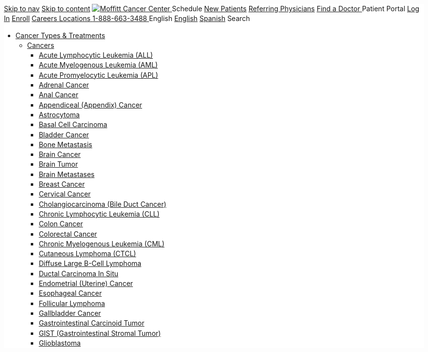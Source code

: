 [Skip to nav](https://www.moffitt.org/research-science/researchers/anna-giuliano#menu-mobile) [Skip to content](https://www.moffitt.org/research-science/researchers/anna-giuliano#main-content)
[ ![Moffitt Cancer Center](https://www.moffitt.org/globalassets/images/logos/moffitt-logo-full-white.svg) ](https://www.moffitt.org/ "Moffitt Cancer Center")
Schedule
[New Patients](https://www.moffitt.org/eforms/patientregistrationform/ "New Patients") [Referring Physicians](https://www.moffitt.org/eforms/referapatient/ "Referring Physicians")
[ Find a Doctor ](https://www.moffitt.org/find-a-doctor/ "Find a Doctor")
Patient Portal
[Log In](https://mymoffitt.iqhealth.com/ "Log In") [Enroll](https://mymoffitt.iqhealth.com/self-enroll/)
[ Careers ](https://www.moffitt.org/careers/ "Careers")
[ Locations ](https://www.moffitt.org/locations-directions/ "Locations")
[ 1-888-663-3488 ](tel:1-888-663-3488 "Call 1-888-663-3488")
English
[English](https://www.moffitt.org/research-science/researchers/anna-giuliano/ "English") [Spanish](https://www.moffitt.org/es/research-science/researchers/anna-giuliano/ "Spanish")
[ ](https://www.moffitt.org/research-science/researchers/?campaign=567103 "Donate") Search
  * [Cancer Types & Treatments](https://www.moffitt.org/research-science/researchers/anna-giuliano)
    * [ Cancers ](https://www.moffitt.org/cancers/)
      * [Acute Lymphocytic Leukemia (ALL)](https://www.moffitt.org/cancers/acute-lymphocytic-leukemia-all/ "Acute Lymphocytic Leukemia \(ALL\)")
      * [Acute Myelogenous Leukemia (AML)](https://www.moffitt.org/cancers/acute-myelogenous-leukemia/ "Acute Myelogenous Leukemia \(AML\)")
      * [Acute Promyelocytic Leukemia (APL)](https://www.moffitt.org/cancers/acute-promyelocytic-leukemia-apl/ "Acute Promyelocytic Leukemia \(APL\)")
      * [Adrenal Cancer](https://www.moffitt.org/cancers/adrenal-cancer/ "Adrenal Cancer")
      * [Anal Cancer](https://www.moffitt.org/cancers/anal-cancer/ "Anal Cancer")
      * [Appendiceal (Appendix) Cancer](https://www.moffitt.org/cancers/appendiceal-appendix-cancer/ "Appendiceal \(Appendix\) Cancer")
      * [Astrocytoma](https://www.moffitt.org/cancers/astrocytoma/ "Astrocytoma")
      * [Basal Cell Carcinoma](https://www.moffitt.org/cancers/basal-cell-carcinoma/ "Basal Cell Carcinoma")
      * [Bladder Cancer](https://www.moffitt.org/cancers/bladder-cancer/ "Bladder Cancer")
      * [Bone Metastasis](https://www.moffitt.org/cancers/bone-metastasis/ "Bone Metastasis")
      * [Brain Cancer](https://www.moffitt.org/cancers/brain-cancer/ "Brain Cancer")
      * [Brain Tumor](https://www.moffitt.org/cancers/brain-tumor/ "Brain Tumor")
      * [Brain Metastases](https://www.moffitt.org/cancers/brain-metastases/ "Brain Metastases")
      * [Breast Cancer](https://www.moffitt.org/cancers/breast-cancer/ "Breast Cancer")
      * [Cervical Cancer](https://www.moffitt.org/cancers/cervical-cancer/ "Cervical Cancer")
      * [Cholangiocarcinoma (Bile Duct Cancer)](https://www.moffitt.org/cancers/cholangiocarcinoma-bile-duct-cancer/ "Cholangiocarcinoma \(Bile Duct Cancer\)")
      * [Chronic Lymphocytic Leukemia (CLL)](https://www.moffitt.org/cancers/chronic-lymphocytic-leukemia/ "Chronic Lymphocytic Leukemia \(CLL\)")
      * [Colon Cancer](https://www.moffitt.org/cancers/colon-cancer/ "Colon Cancer")
      * [Colorectal Cancer](https://www.moffitt.org/cancers/colorectal-cancer/ "Colorectal Cancer")
      * [Chronic Myelogenous Leukemia (CML)](https://www.moffitt.org/cancers/chronic-myelogenous-leukemia-cml/ "Chronic Myelogenous Leukemia \(CML\)")
      * [Cutaneous Lymphoma (CTCL)](https://www.moffitt.org/cancers/cutaneous-t-cell-lymphoma/ "Cutaneous Lymphoma \(CTCL\)")
      * [Diffuse Large B-Cell Lymphoma](https://www.moffitt.org/cancers/diffuse-large-b-cell-lymphoma/ "Diffuse Large B-Cell Lymphoma")
      * [Ductal Carcinoma In Situ](https://www.moffitt.org/cancers/ductal-carcinoma-in-situ/ "Ductal Carcinoma In Situ")
      * [Endometrial (Uterine) Cancer](https://www.moffitt.org/cancers/endometrial-uterine-cancer/ "Endometrial \(Uterine\) Cancer")
      * [Esophageal Cancer](https://www.moffitt.org/cancers/esophageal-cancer/ "Esophageal Cancer")
      * [Follicular Lymphoma](https://www.moffitt.org/cancers/follicular-lymphoma/ "Follicular Lymphoma")
      * [Gallbladder Cancer](https://www.moffitt.org/cancers/gallbladder-cancer/ "Gallbladder Cancer")
      * [Gastrointestinal Carcinoid Tumor](https://www.moffitt.org/cancers/gastrointestinal-carcinoid-tumor/ "Gastrointestinal Carcinoid Tumor")
      * [GIST (Gastrointestinal Stromal Tumor)](https://www.moffitt.org/cancers/gist-gastrointestinal-stromal-tumor/ "GIST \(Gastrointestinal Stromal Tumor\)")
      * [Glioblastoma](https://www.moffitt.org/cancers/glioblastoma/ "Glioblastoma")